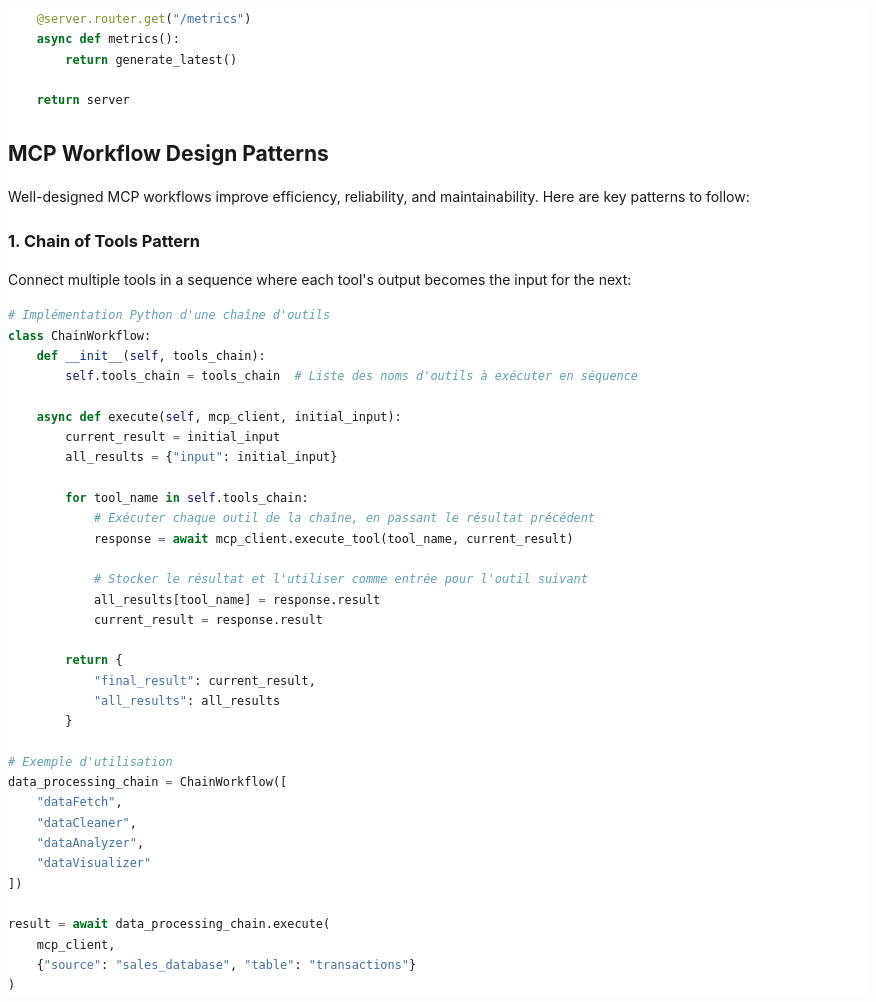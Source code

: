 ```python
    @server.router.get("/metrics")
    async def metrics():
        return generate_latest()
    
    return server
```

## MCP Workflow Design Patterns

Well-designed MCP workflows improve efficiency, reliability, and maintainability. Here are key patterns to follow:

### 1. Chain of Tools Pattern

Connect multiple tools in a sequence where each tool's output becomes the input for the next:

```python
# Implémentation Python d'une chaîne d'outils
class ChainWorkflow:
    def __init__(self, tools_chain):
        self.tools_chain = tools_chain  # Liste des noms d'outils à exécuter en séquence
    
    async def execute(self, mcp_client, initial_input):
        current_result = initial_input
        all_results = {"input": initial_input}
        
        for tool_name in self.tools_chain:
            # Exécuter chaque outil de la chaîne, en passant le résultat précédent
            response = await mcp_client.execute_tool(tool_name, current_result)
            
            # Stocker le résultat et l'utiliser comme entrée pour l'outil suivant
            all_results[tool_name] = response.result
            current_result = response.result
        
        return {
            "final_result": current_result,
            "all_results": all_results
        }

# Exemple d'utilisation
data_processing_chain = ChainWorkflow([
    "dataFetch",
    "dataCleaner",
    "dataAnalyzer",
    "dataVisualizer"
])

result = await data_processing_chain.execute(
    mcp_client,
    {"source": "sales_database", "table": "transactions"}
)
```

